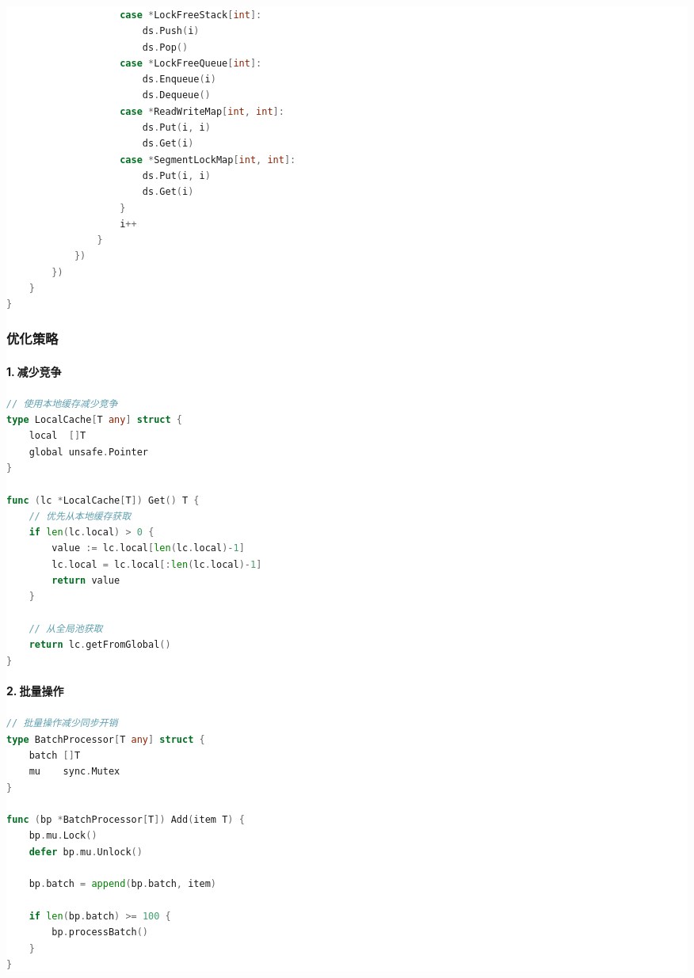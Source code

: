 ```go
                    case *LockFreeStack[int]:
                        ds.Push(i)
                        ds.Pop()
                    case *LockFreeQueue[int]:
                        ds.Enqueue(i)
                        ds.Dequeue()
                    case *ReadWriteMap[int, int]:
                        ds.Put(i, i)
                        ds.Get(i)
                    case *SegmentLockMap[int, int]:
                        ds.Put(i, i)
                        ds.Get(i)
                    }
                    i++
                }
            })
        })
    }
}
```

### 优化策略

#### 1. 减少竞争

```go
// 使用本地缓存减少竞争
type LocalCache[T any] struct {
    local  []T
    global unsafe.Pointer
}

func (lc *LocalCache[T]) Get() T {
    // 优先从本地缓存获取
    if len(lc.local) > 0 {
        value := lc.local[len(lc.local)-1]
        lc.local = lc.local[:len(lc.local)-1]
        return value
    }
    
    // 从全局池获取
    return lc.getFromGlobal()
}
```

#### 2. 批量操作

```go
// 批量操作减少同步开销
type BatchProcessor[T any] struct {
    batch []T
    mu    sync.Mutex
}

func (bp *BatchProcessor[T]) Add(item T) {
    bp.mu.Lock()
    defer bp.mu.Unlock()
    
    bp.batch = append(bp.batch, item)
    
    if len(bp.batch) >= 100 {
        bp.processBatch()
    }
}
```